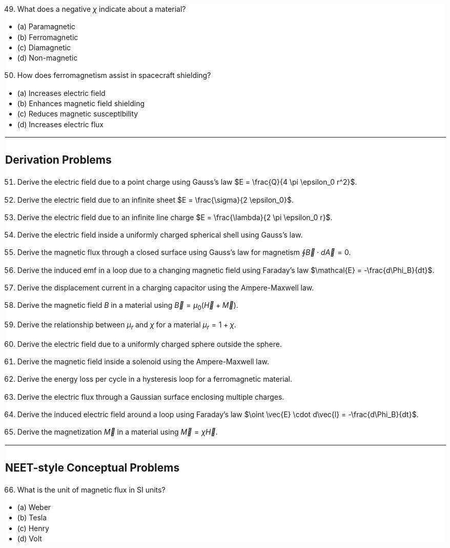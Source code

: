 49. What does a negative $\chi$ indicate about a material?  
   - (a) Paramagnetic  
   - (b) Ferromagnetic  
   - (c) Diamagnetic  
   - (d) Non-magnetic

50. How does ferromagnetism assist in spacecraft shielding?  
   - (a) Increases electric field  
   - (b) Enhances magnetic field shielding  
   - (c) Reduces magnetic susceptibility  
   - (d) Increases electric flux

---

## Derivation Problems

51. Derive the electric field due to a point charge using Gauss’s law $E = \frac{Q}{4 \pi \epsilon_0 r^2}$.

52. Derive the electric field due to an infinite sheet $E = \frac{\sigma}{2 \epsilon_0}$.

53. Derive the electric field due to an infinite line charge $E = \frac{\lambda}{2 \pi \epsilon_0 r}$.

54. Derive the electric field inside a uniformly charged spherical shell using Gauss’s law.

55. Derive the magnetic flux through a closed surface using Gauss’s law for magnetism $\oint \vec{B} \cdot d\vec{A} = 0$.

56. Derive the induced emf in a loop due to a changing magnetic field using Faraday’s law $\mathcal{E} = -\frac{d\Phi_B}{dt}$.

57. Derive the displacement current in a charging capacitor using the Ampere-Maxwell law.

58. Derive the magnetic field $B$ in a material using $\vec{B} = \mu_0 (\vec{H} + \vec{M})$.

59. Derive the relationship between $\mu_r$ and $\chi$ for a material $\mu_r = 1 + \chi$.

60. Derive the electric field due to a uniformly charged sphere outside the sphere.

61. Derive the magnetic field inside a solenoid using the Ampere-Maxwell law.

62. Derive the energy loss per cycle in a hysteresis loop for a ferromagnetic material.

63. Derive the electric flux through a Gaussian surface enclosing multiple charges.

64. Derive the induced electric field around a loop using Faraday’s law $\oint \vec{E} \cdot d\vec{l} = -\frac{d\Phi_B}{dt}$.

65. Derive the magnetization $\vec{M}$ in a material using $\vec{M} = \chi \vec{H}$.

---

## NEET-style Conceptual Problems

66. What is the unit of magnetic flux in SI units?  
   - (a) Weber  
   - (b) Tesla  
   - (c) Henry  
   - (d) Volt

